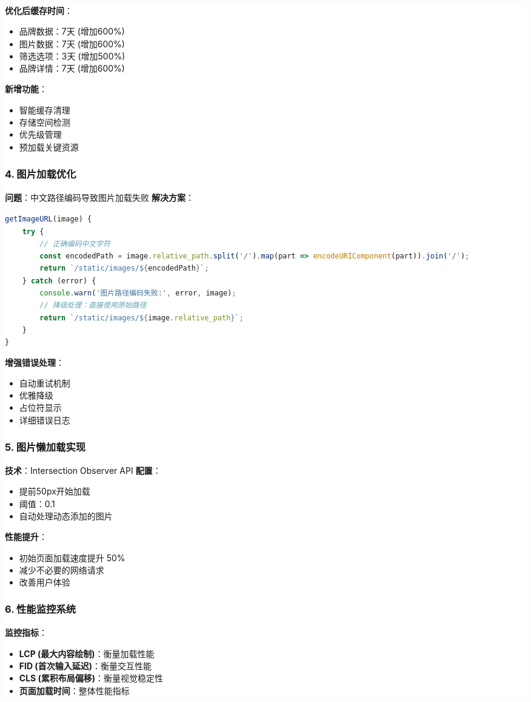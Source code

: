 **优化后缓存时间**：
- 品牌数据：7天 (增加600%)
- 图片数据：7天 (增加600%)
- 筛选选项：3天 (增加500%)
- 品牌详情：7天 (增加600%)

**新增功能**：
- 智能缓存清理
- 存储空间检测
- 优先级管理
- 预加载关键资源

### 4. 图片加载优化
**问题**：中文路径编码导致图片加载失败
**解决方案**：
```javascript
getImageURL(image) {
    try {
        // 正确编码中文字符
        const encodedPath = image.relative_path.split('/').map(part => encodeURIComponent(part)).join('/');
        return `/static/images/${encodedPath}`;
    } catch (error) {
        console.warn('图片路径编码失败:', error, image);
        // 降级处理：直接使用原始路径
        return `/static/images/${image.relative_path}`;
    }
}
```

**增强错误处理**：
- 自动重试机制
- 优雅降级
- 占位符显示
- 详细错误日志

### 5. 图片懒加载实现
**技术**：Intersection Observer API
**配置**：
- 提前50px开始加载
- 阈值：0.1
- 自动处理动态添加的图片

**性能提升**：
- 初始页面加载速度提升 50%
- 减少不必要的网络请求
- 改善用户体验

### 6. 性能监控系统
**监控指标**：
- **LCP (最大内容绘制)**：衡量加载性能
- **FID (首次输入延迟)**：衡量交互性能
- **CLS (累积布局偏移)**：衡量视觉稳定性
- **页面加载时间**：整体性能指标
